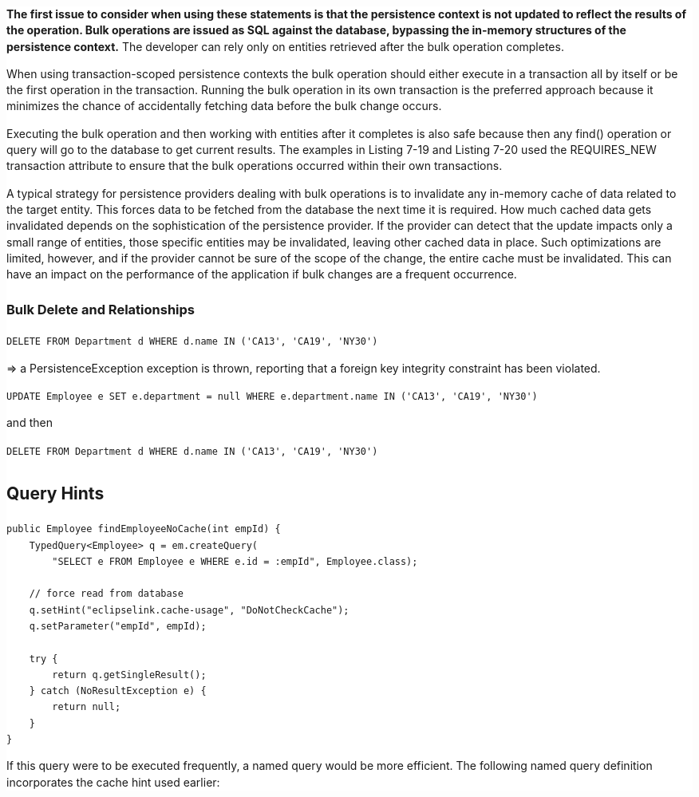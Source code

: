 **The first issue to consider when using these statements is that the persistence context is not updated to reflect the results of the operation. Bulk operations are issued as SQL against the database, bypassing the in-memory structures of the persistence context.** The developer can rely only on entities retrieved after the bulk operation completes.

When using transaction-scoped persistence contexts the bulk operation should either execute in a transaction all by itself or be the first operation in the transaction. Running the bulk operation in its own transaction is the preferred approach because it minimizes the chance of accidentally fetching data before the bulk change occurs.

Executing the bulk operation and then working with entities after it completes is also safe because then any find() operation or query will go to the database to get current results. The examples in Listing 7-19 and Listing 7-20 used the REQUIRES_NEW transaction attribute to ensure that the bulk operations occurred within their own transactions.

A typical strategy for persistence providers dealing with bulk operations is to invalidate any in-memory cache of data related to the target entity. This forces data to be fetched from the database the next time it is required. How much cached data gets invalidated depends on the sophistication of the persistence provider. If the provider can detect that the update impacts only a small range of entities, those specific entities may be invalidated, leaving other cached data in place. Such optimizations are limited, however, and if the provider cannot be sure of the scope of the change, the entire cache must be invalidated. This can have an impact on the performance of the application if bulk changes are a frequent occurrence.

### Bulk Delete and Relationships

	DELETE FROM Department d WHERE d.name IN ('CA13', 'CA19', 'NY30')

=> a PersistenceException exception is thrown, reporting that a foreign key integrity
constraint has been violated.

	UPDATE Employee e SET e.department = null WHERE e.department.name IN ('CA13', 'CA19', 'NY30')

and then
	
	DELETE FROM Department d WHERE d.name IN ('CA13', 'CA19', 'NY30')

## Query Hints

	public Employee findEmployeeNoCache(int empId) {
		TypedQuery<Employee> q = em.createQuery(
			"SELECT e FROM Employee e WHERE e.id = :empId", Employee.class);
		
		// force read from database
		q.setHint("eclipselink.cache-usage", "DoNotCheckCache");
		q.setParameter("empId", empId);
		
		try {
			return q.getSingleResult();
		} catch (NoResultException e) {
			return null;
		}
	}

If this query were to be executed frequently, a named query would be more efficient. The following named query definition incorporates the cache hint used earlier:
	